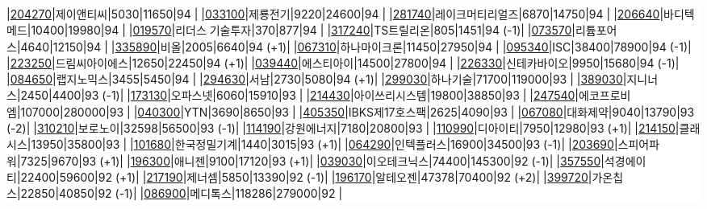 |[204270](https://finance.daum.net/quotes/A204270)|제이앤티씨|5030|11650|94 |
|[033100](https://finance.daum.net/quotes/A033100)|제룡전기|9220|24600|94 |
|[281740](https://finance.daum.net/quotes/A281740)|레이크머티리얼즈|6870|14750|94 |
|[206640](https://finance.daum.net/quotes/A206640)|바디텍메드|10400|19980|94 |
|[019570](https://finance.daum.net/quotes/A019570)|리더스 기술투자|370|877|94 |
|[317240](https://finance.daum.net/quotes/A317240)|TS트릴리온|805|1451|94 (-1)|
|[073570](https://finance.daum.net/quotes/A073570)|리튬포어스|4640|12150|94 |
|[335890](https://finance.daum.net/quotes/A335890)|비올|2005|6640|94 (+1)|
|[067310](https://finance.daum.net/quotes/A067310)|하나마이크론|11450|27950|94 |
|[095340](https://finance.daum.net/quotes/A095340)|ISC|38400|78900|94 (-1)|
|[223250](https://finance.daum.net/quotes/A223250)|드림씨아이에스|12650|22450|94 (+1)|
|[039440](https://finance.daum.net/quotes/A039440)|에스티아이|14500|27800|94 |
|[226330](https://finance.daum.net/quotes/A226330)|신테카바이오|9950|15680|94 (-1)|
|[084650](https://finance.daum.net/quotes/A084650)|랩지노믹스|3455|5450|94 |
|[294630](https://finance.daum.net/quotes/A294630)|서남|2730|5080|94 (+1)|
|[299030](https://finance.daum.net/quotes/A299030)|하나기술|71700|119000|93 |
|[389030](https://finance.daum.net/quotes/A389030)|지니너스|2450|4400|93 (-1)|
|[173130](https://finance.daum.net/quotes/A173130)|오파스넷|6060|15910|93 |
|[214430](https://finance.daum.net/quotes/A214430)|아이쓰리시스템|19800|38850|93 |
|[247540](https://finance.daum.net/quotes/A247540)|에코프로비엠|107000|280000|93 |
|[040300](https://finance.daum.net/quotes/A040300)|YTN|3690|8650|93 |
|[405350](https://finance.daum.net/quotes/A405350)|IBKS제17호스팩|2625|4090|93 |
|[067080](https://finance.daum.net/quotes/A067080)|대화제약|9040|13790|93 (-2)|
|[310210](https://finance.daum.net/quotes/A310210)|보로노이|32598|56500|93 (-1)|
|[114190](https://finance.daum.net/quotes/A114190)|강원에너지|7180|20800|93 |
|[110990](https://finance.daum.net/quotes/A110990)|디아이티|7950|12980|93 (+1)|
|[214150](https://finance.daum.net/quotes/A214150)|클래시스|13950|35800|93 |
|[101680](https://finance.daum.net/quotes/A101680)|한국정밀기계|1440|3015|93 (+1)|
|[064290](https://finance.daum.net/quotes/A064290)|인텍플러스|16900|34500|93 (-1)|
|[203690](https://finance.daum.net/quotes/A203690)|스피어파워|7325|9670|93 (+1)|
|[196300](https://finance.daum.net/quotes/A196300)|애니젠|9100|17120|93 (+1)|
|[039030](https://finance.daum.net/quotes/A039030)|이오테크닉스|74400|145300|92 (-1)|
|[357550](https://finance.daum.net/quotes/A357550)|석경에이티|22400|59600|92 (+1)|
|[217190](https://finance.daum.net/quotes/A217190)|제너셈|5850|13390|92 (-1)|
|[196170](https://finance.daum.net/quotes/A196170)|알테오젠|47378|70400|92 (+2)|
|[399720](https://finance.daum.net/quotes/A399720)|가온칩스|22850|40850|92 (-1)|
|[086900](https://finance.daum.net/quotes/A086900)|메디톡스|118286|279000|92 |